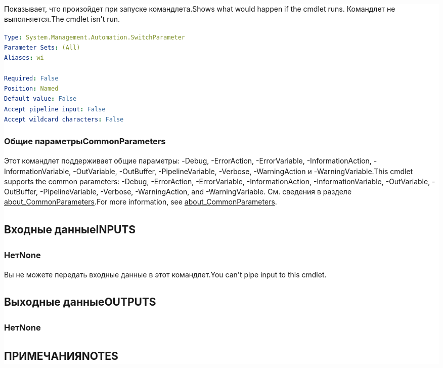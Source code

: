 <span data-ttu-id="650a8-176">Показывает, что произойдет при запуске командлета.</span><span class="sxs-lookup"><span data-stu-id="650a8-176">Shows what would happen if the cmdlet runs.</span></span> <span data-ttu-id="650a8-177">Командлет не выполняется.</span><span class="sxs-lookup"><span data-stu-id="650a8-177">The cmdlet isn't run.</span></span>

```yaml
Type: System.Management.Automation.SwitchParameter
Parameter Sets: (All)
Aliases: wi

Required: False
Position: Named
Default value: False
Accept pipeline input: False
Accept wildcard characters: False
```

### <span data-ttu-id="650a8-178">Общие параметры</span><span class="sxs-lookup"><span data-stu-id="650a8-178">CommonParameters</span></span>

<span data-ttu-id="650a8-179">Этот командлет поддерживает общие параметры: -Debug, -ErrorAction, -ErrorVariable, -InformationAction, -InformationVariable, -OutVariable, -OutBuffer, -PipelineVariable, -Verbose, -WarningAction и -WarningVariable.</span><span class="sxs-lookup"><span data-stu-id="650a8-179">This cmdlet supports the common parameters: -Debug, -ErrorAction, -ErrorVariable, -InformationAction, -InformationVariable, -OutVariable, -OutBuffer, -PipelineVariable, -Verbose, -WarningAction, and -WarningVariable.</span></span> <span data-ttu-id="650a8-180">См. сведения в разделе [about_CommonParameters](https://go.microsoft.com/fwlink/?LinkID=113216).</span><span class="sxs-lookup"><span data-stu-id="650a8-180">For more information, see [about_CommonParameters](https://go.microsoft.com/fwlink/?LinkID=113216).</span></span>

## <span data-ttu-id="650a8-181">Входные данные</span><span class="sxs-lookup"><span data-stu-id="650a8-181">INPUTS</span></span>

### <span data-ttu-id="650a8-182">Нет</span><span class="sxs-lookup"><span data-stu-id="650a8-182">None</span></span>

<span data-ttu-id="650a8-183">Вы не можете передать входные данные в этот командлет.</span><span class="sxs-lookup"><span data-stu-id="650a8-183">You can't pipe input to this cmdlet.</span></span>

## <span data-ttu-id="650a8-184">Выходные данные</span><span class="sxs-lookup"><span data-stu-id="650a8-184">OUTPUTS</span></span>

### <span data-ttu-id="650a8-185">Нет</span><span class="sxs-lookup"><span data-stu-id="650a8-185">None</span></span>

## <span data-ttu-id="650a8-186">ПРИМЕЧАНИЯ</span><span class="sxs-lookup"><span data-stu-id="650a8-186">NOTES</span></span>
